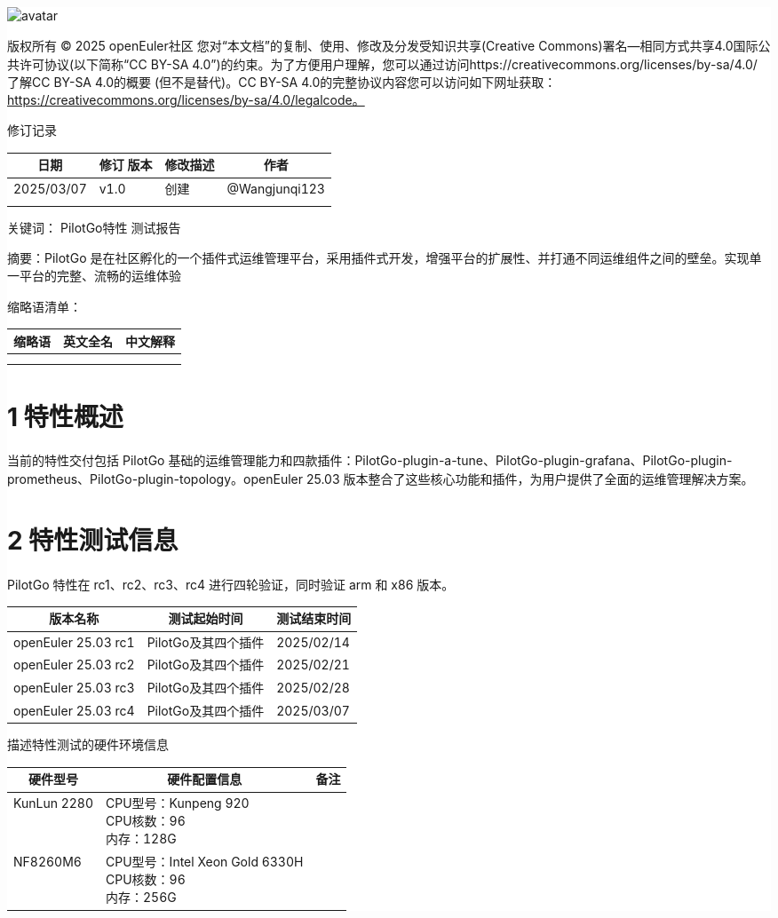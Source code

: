 ![avatar](../../images/openEuler.png)


版权所有 © 2025  openEuler社区
 您对“本文档”的复制、使用、修改及分发受知识共享(Creative Commons)署名—相同方式共享4.0国际公共许可协议(以下简称“CC BY-SA 4.0”)的约束。为了方便用户理解，您可以通过访问https://creativecommons.org/licenses/by-sa/4.0/ 了解CC BY-SA 4.0的概要 (但不是替代)。CC BY-SA 4.0的完整协议内容您可以访问如下网址获取：https://creativecommons.org/licenses/by-sa/4.0/legalcode。

修订记录

| 日期 | 修订   版本 | 修改描述 | 作者 |
| ---- | ----------- | -------- | ---- |
| 2025/03/07 | v1.0 | 创建 | @Wangjunqi123 |
|      |             |          |      |

关键词： PilotGo特性 测试报告

摘要：PilotGo 是在社区孵化的一个插件式运维管理平台，采用插件式开发，增强平台的扩展性、并打通不同运维组件之间的壁垒。实现单一平台的完整、流畅的运维体验


缩略语清单：

| 缩略语 | 英文全名 | 中文解释 |
| ------ | -------- | -------- |
|        |          |          |
|        |          |          |

# 1     特性概述

当前的特性交付包括 PilotGo 基础的运维管理能力和四款插件：PilotGo-plugin-a-tune、PilotGo-plugin-grafana、PilotGo-plugin-prometheus、PilotGo-plugin-topology。openEuler 25.03 版本整合了这些核心功能和插件，为用户提供了全面的运维管理解决方案。

# 2     特性测试信息

PilotGo 特性在 rc1、rc2、rc3、rc4 进行四轮验证，同时验证 arm 和 x86 版本。

| 版本名称 | 测试起始时间 | 测试结束时间 |
| -------- | ------------ | ------------ |
| openEuler 25.03 rc1   | PilotGo及其四个插件 | 2025/02/14 | 2025/02/20 |
| openEuler 25.03 rc2   | PilotGo及其四个插件 | 2025/02/21 | 2025/02/27 |
| openEuler 25.03 rc3   | PilotGo及其四个插件 | 2025/02/28 | 2025/03/06 |
| openEuler 25.03 rc4   | PilotGo及其四个插件 | 2025/03/07 | 2025/03/13 |

描述特性测试的硬件环境信息

| 硬件型号 | 硬件配置信息 | 备注 |
| -------- | ------------ | ---- |
| KunLun 2280 | CPU型号：Kunpeng 920 <br />CPU核数：96 <br />内存：128G |      |
| NF8260M6 | CPU型号：Intel Xeon Gold 6330H <br />CPU核数：96 <br />内存：256G |      |
